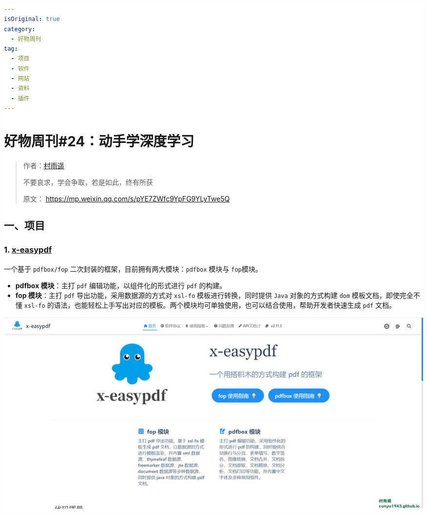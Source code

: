 ```yaml
---
isOriginal: true
category:
  - 好物周刊
tag:
  - 项目
  - 软件
  - 网站
  - 资料
  - 插件
---
```


# 好物周刊#24：动手学深度学习

> 作者：[村雨遥](https://github.com/cunyu1943)
> 
> 不要哀求，学会争取，若是如此，终有所获
> 
> 原文：
https://mp.weixin.qq.com/s/pYE7ZWfc9YpFG9YLyTwe5Q


## 一、项目

### 1. [x-easypdf](https://gitee.com/dromara/x-easypdf)

一个基于 `pdfbox/fop` 二次封装的框架，目前拥有两大模块：`pdfbox` 模块与 `fop`模块。

-   **pdfbox 模块**：主打 `pdf` 编辑功能，以组件化的形式进行 `pdf` 的构建。
-   **fop 模块**：主打 `pdf` 导出功能，采用数据源的方式对 `xsl-fo` 模板进行转换，同时提供 `Java` 对象的方式构建 `dom` 模板文档，即使完全不懂 `xsl-fo` 的语法，也能轻松上手写出对应的模板。两个模块均可单独使用，也可以结合使用，帮助开发者快速生成 `pdf` 文档。

![](assets/1694154328205.webp)
